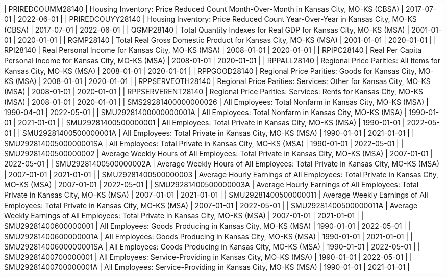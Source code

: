 | PRIREDCOUMM28140          | Housing Inventory: Price Reduced Count Month-Over-Month in Kansas City, MO-KS (CBSA)                                                                    | 2017-07-01          | 2022-06-01        |
| PRIREDCOUYY28140          | Housing Inventory: Price Reduced Count Year-Over-Year in Kansas City, MO-KS (CBSA)                                                                      | 2017-07-01          | 2022-06-01        |
| QGMP28140                 | Total Quantity Indexes for Real GDP for Kansas City, MO-KS (MSA)                                                                                        | 2001-01-01          | 2020-01-01        |
| RGMP28140                 | Total Real Gross Domestic Product for Kansas City, MO-KS (MSA)                                                                                          | 2001-01-01          | 2020-01-01        |
| RPI28140                  | Real Personal Income for Kansas City, MO-KS (MSA)                                                                                                       | 2008-01-01          | 2020-01-01        |
| RPIPC28140                | Real Per Capita Personal Income for Kansas City, MO-KS (MSA)                                                                                            | 2008-01-01          | 2020-01-01        |
| RPPALL28140               | Regional Price Parities: All Items for Kansas City, MO-KS (MSA)                                                                                         | 2008-01-01          | 2020-01-01        |
| RPPGOOD28140              | Regional Price Parities: Goods for Kansas City, MO-KS (MSA)                                                                                             | 2008-01-01          | 2020-01-01        |
| RPPSERVEOTH28140          | Regional Price Parities: Services: Other for Kansas City, MO-KS (MSA)                                                                                   | 2008-01-01          | 2020-01-01        |
| RPPSERVERENT28140         | Regional Price Parities: Services: Rents for Kansas City, MO-KS (MSA)                                                                                   | 2008-01-01          | 2020-01-01        |
| SMS29281400000000026      | All Employees: Total Nonfarm in Kansas City, MO-KS (MSA)                                                                                                | 1990-04-01          | 2022-05-01        |
| SMU29281400000000001A     | All Employees: Total Nonfarm in Kansas City, MO-KS (MSA)                                                                                                | 1990-01-01          | 2021-01-01        |
| SMU29281400500000001      | All Employees: Total Private in Kansas City, MO-KS (MSA)                                                                                                | 1990-01-01          | 2022-05-01        |
| SMU29281400500000001A     | All Employees: Total Private in Kansas City, MO-KS (MSA)                                                                                                | 1990-01-01          | 2021-01-01        |
| SMU29281400500000001SA    | All Employees: Total Private in Kansas City, MO-KS (MSA)                                                                                                | 1990-01-01          | 2022-05-01        |
| SMU29281400500000002      | Average Weekly Hours of All Employees: Total Private in Kansas City, MO-KS (MSA)                                                                        | 2007-01-01          | 2022-05-01        |
| SMU29281400500000002A     | Average Weekly Hours of All Employees: Total Private in Kansas City, MO-KS (MSA)                                                                        | 2007-01-01          | 2021-01-01        |
| SMU29281400500000003      | Average Hourly Earnings of All Employees: Total Private in Kansas City, MO-KS (MSA)                                                                     | 2007-01-01          | 2022-05-01        |
| SMU29281400500000003A     | Average Hourly Earnings of All Employees: Total Private in Kansas City, MO-KS (MSA)                                                                     | 2007-01-01          | 2021-01-01        |
| SMU29281400500000011      | Average Weekly Earnings of All Employees: Total Private in Kansas City, MO-KS (MSA)                                                                     | 2007-01-01          | 2022-05-01        |
| SMU29281400500000011A     | Average Weekly Earnings of All Employees: Total Private in Kansas City, MO-KS (MSA)                                                                     | 2007-01-01          | 2021-01-01        |
| SMU29281400600000001      | All Employees: Goods Producing in Kansas City, MO-KS (MSA)                                                                                              | 1990-01-01          | 2022-05-01        |
| SMU29281400600000001A     | All Employees: Goods Producing in Kansas City, MO-KS (MSA)                                                                                              | 1990-01-01          | 2021-01-01        |
| SMU29281400600000001SA    | All Employees: Goods Producing in Kansas City, MO-KS (MSA)                                                                                              | 1990-01-01          | 2022-05-01        |
| SMU29281400700000001      | All Employees: Service-Providing in Kansas City, MO-KS (MSA)                                                                                            | 1990-01-01          | 2022-05-01        |
| SMU29281400700000001A     | All Employees: Service-Providing in Kansas City, MO-KS (MSA)                                                                                            | 1990-01-01          | 2021-01-01        |